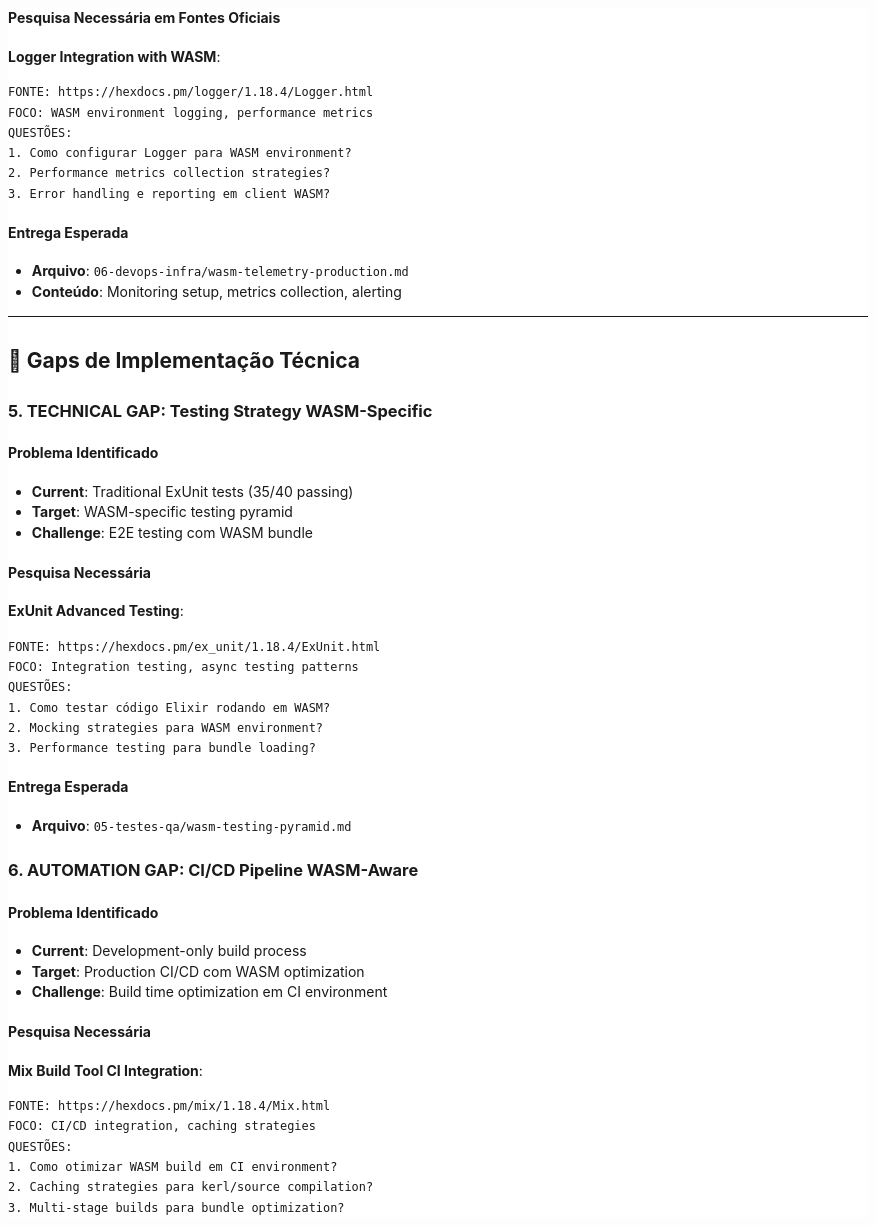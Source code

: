 #### Pesquisa Necessária em Fontes Oficiais

**Logger Integration with WASM**:
```
FONTE: https://hexdocs.pm/logger/1.18.4/Logger.html
FOCO: WASM environment logging, performance metrics
QUESTÕES:
1. Como configurar Logger para WASM environment?
2. Performance metrics collection strategies?
3. Error handling e reporting em client WASM?
```

#### Entrega Esperada
- **Arquivo**: `06-devops-infra/wasm-telemetry-production.md`
- **Conteúdo**: Monitoring setup, metrics collection, alerting

---

## 🚀 Gaps de Implementação Técnica

### 5. **TECHNICAL GAP: Testing Strategy WASM-Specific**

#### Problema Identificado
- **Current**: Traditional ExUnit tests (35/40 passing)
- **Target**: WASM-specific testing pyramid
- **Challenge**: E2E testing com WASM bundle

#### Pesquisa Necessária

**ExUnit Advanced Testing**:
```
FONTE: https://hexdocs.pm/ex_unit/1.18.4/ExUnit.html
FOCO: Integration testing, async testing patterns
QUESTÕES:
1. Como testar código Elixir rodando em WASM?
2. Mocking strategies para WASM environment?
3. Performance testing para bundle loading?
```

#### Entrega Esperada
- **Arquivo**: `05-testes-qa/wasm-testing-pyramid.md`

### 6. **AUTOMATION GAP: CI/CD Pipeline WASM-Aware**

#### Problema Identificado
- **Current**: Development-only build process
- **Target**: Production CI/CD com WASM optimization
- **Challenge**: Build time optimization em CI environment

#### Pesquisa Necessária

**Mix Build Tool CI Integration**:
```
FONTE: https://hexdocs.pm/mix/1.18.4/Mix.html
FOCO: CI/CD integration, caching strategies
QUESTÕES:
1. Como otimizar WASM build em CI environment?
2. Caching strategies para kerl/source compilation?
3. Multi-stage builds para bundle optimization?
```
